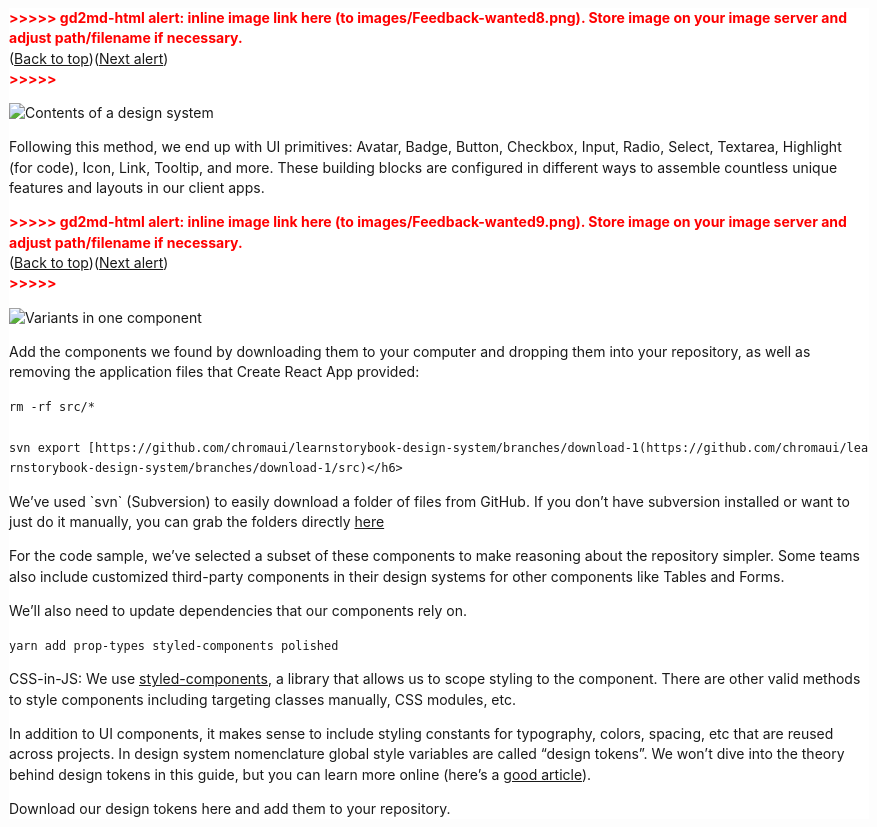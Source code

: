 <p id="gdcalert9" ><span style="color: red; font-weight: bold">>>>>>  gd2md-html alert: inline image link here (to images/Feedback-wanted8.png). Store image on your image server and adjust path/filename if necessary. </span><br>(<a href="#">Back to top</a>)(<a href="#gdcalert10">Next alert</a>)<br><span style="color: red; font-weight: bold">>>>>> </span></p>

![Contents of a design system](/design-systems-for-developers/design-system-grid.png)

Following this method, we end up with UI primitives: Avatar, Badge, Button, Checkbox, Input, Radio, Select, Textarea, Highlight (for code), Icon, Link, Tooltip, and more. These building blocks are configured in different ways to assemble countless unique features and layouts in our client apps.

<p id="gdcalert10" ><span style="color: red; font-weight: bold">>>>>>  gd2md-html alert: inline image link here (to images/Feedback-wanted9.png). Store image on your image server and adjust path/filename if necessary. </span><br>(<a href="#">Back to top</a>)(<a href="#gdcalert11">Next alert</a>)<br><span style="color: red; font-weight: bold">>>>>> </span></p>

![Variants in one component](/design-systems-for-developers/design-system-consolidate-into-one-button.jpg)

Add the components we found by downloading them to your computer and dropping them into your repository, as well as removing the application files that Create React App provided:

```
rm -rf src/*

svn export [https://github.com/chromaui/learnstorybook-design-system/branches/download-1(https://github.com/chromaui/learnstorybook-design-system/branches/download-1/src)</h6>

```

<div class="aside">
<p>We’ve used `svn` (Subversion) to easily download a folder of files from GitHub. If you don’t have subversion installed or want to just do it manually, you can grab the folders directly <a href="https://github.com/chromaui/learnstorybook-design-system/tree/download-1/src">here</a></p>

<p>
For the code sample, we’ve selected a subset of these components to make reasoning about the repository simpler. Some teams also include customized third-party components in their design systems for other components like Tables and Forms.</p></div>

We’ll also need to update dependencies that our components rely on.

```
yarn add prop-types styled-components polished
```

<div class="aside">CSS-in-JS: We use <a href="https://www.styled-components.com">styled-components</a>, a library that allows us to scope styling to the component. There are other valid methods to style components including targeting classes manually, CSS modules, etc.</div>

In addition to UI components, it makes sense to include styling constants for typography, colors, spacing, etc that are reused across projects. In design system nomenclature global style variables are called “design tokens”. We won’t dive into the theory behind design tokens in this guide, but you can learn more online (here’s a [good article](https://medium.com/eightshapes-llc/tokens-in-design-systems-25dd82d58421)).

Download our design tokens here and add them to your repository.
